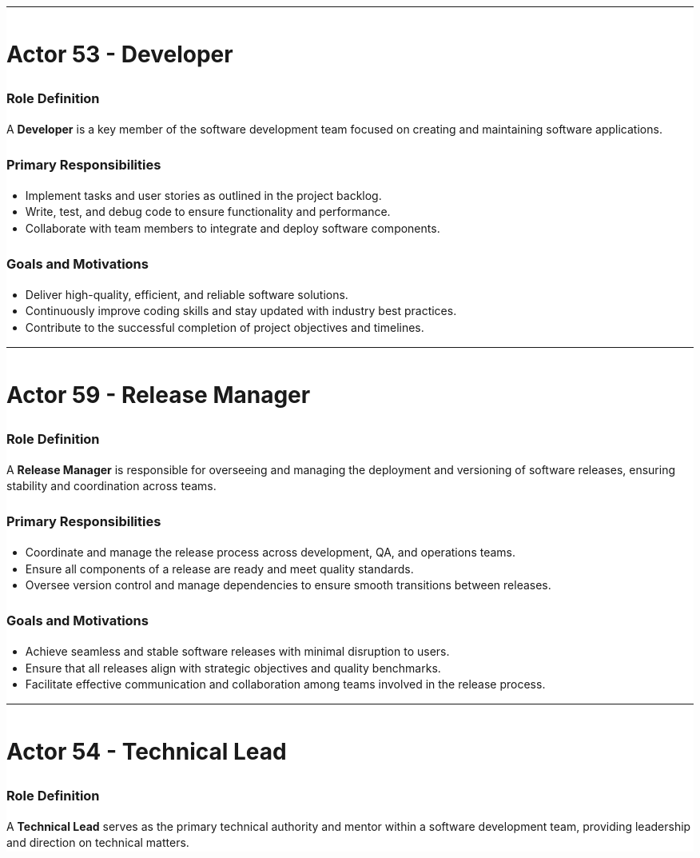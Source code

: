----

<a name="53"></a>
# Actor 53 - Developer

### Role Definition
A **Developer** is a key member of the software development team focused on creating and maintaining software applications.

### Primary Responsibilities
- Implement tasks and user stories as outlined in the project backlog.
- Write, test, and debug code to ensure functionality and performance.
- Collaborate with team members to integrate and deploy software components.

### Goals and Motivations
- Deliver high-quality, efficient, and reliable software solutions.
- Continuously improve coding skills and stay updated with industry best practices.
- Contribute to the successful completion of project objectives and timelines.

----

<a name="59"></a>
# Actor 59 - Release Manager

### Role Definition
A **Release Manager** is responsible for overseeing and managing the deployment and versioning of software releases, ensuring stability and coordination across teams.

### Primary Responsibilities
- Coordinate and manage the release process across development, QA, and operations teams.
- Ensure all components of a release are ready and meet quality standards.
- Oversee version control and manage dependencies to ensure smooth transitions between releases.

### Goals and Motivations
- Achieve seamless and stable software releases with minimal disruption to users.
- Ensure that all releases align with strategic objectives and quality benchmarks.
- Facilitate effective communication and collaboration among teams involved in the release process.

----

<a name="54"></a>
# Actor 54 - Technical Lead

### Role Definition
A **Technical Lead** serves as the primary technical authority and mentor within a software development team, providing leadership and direction on technical matters.
